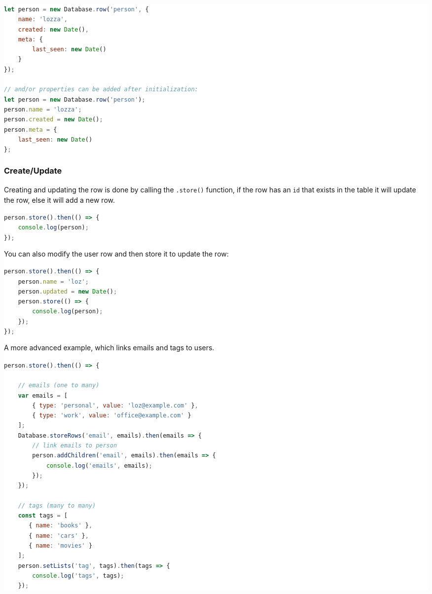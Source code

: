 ``` javascript
let person = new Database.row('person', {
    name: 'lozza',
    created: new Date(),
    meta: {
        last_seen: new Date()
    }
});

// and/or properties can be added after initialization:
let person = new Database.row('person');
person.name = 'lozza';
person.created = new Date();
person.meta = {
    last_seen: new Date()
};
```

### Create/Update

Creating and updating the row is done by calling the `.store()` function, if the row has an `id` that exists in the table it will update the row, else it will add a new row.

``` javascript
person.store().then(() => {
    console.log(person);
});
```

You can also modify the user row and then store it to update the row:

``` javascript
person.store().then(() => {
    person.name = 'loz';
    person.updated = new Date();
    person.store(() => {
        console.log(person);
    });
});
```

A more advanced example, which links emails and tags to users.

``` javascript
person.store().then(() => {

    // emails (one to many)
    var emails = [
        { type: 'personal', value: 'loz@example.com' },
        { type: 'work', value: 'office@example.com' }
    ];
    Database.storeRows('email', emails).then(emails => {
        // link emails to person
        person.addChildren('email', emails).then(emails => {
            console.log('emails', emails);
        });
    });

    // tags (many to many)
    const tags = [
       { name: 'books' },
       { name: 'cars' },
       { name: 'movies' }
    ];
    person.setLists('tag', tags).then(tags => {
        console.log('tags', tags);
    });
```